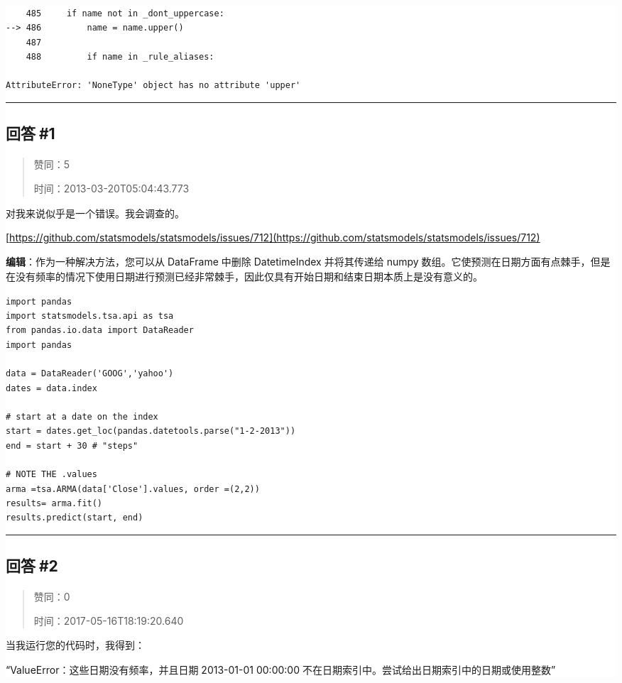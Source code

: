 ```
    485     if name not in _dont_uppercase:
--> 486         name = name.upper()
    487
    488         if name in _rule_aliases:

AttributeError: 'NoneType' object has no attribute 'upper' 
```

* * *

## 回答 #1

> 赞同：5
> 
> 时间：2013-03-20T05:04:43.773

对我来说似乎是一个错误。我会调查的。

[https://github.com/statsmodels/statsmodels/issues/712](https://github.com/statsmodels/statsmodels/issues/712)

**编辑**：作为一种解决方法，您可以从 DataFrame 中删除 DatetimeIndex 并将其传递给 numpy 数组。它使预测在日期方面有点棘手，但是在没有频率的情况下使用日期进行预测已经非常棘手，因此仅具有开始日期和结束日期本质上是没有意义的。

```
import pandas
import statsmodels.tsa.api as tsa
from pandas.io.data import DataReader
import pandas

data = DataReader('GOOG','yahoo')
dates = data.index

# start at a date on the index
start = dates.get_loc(pandas.datetools.parse("1-2-2013"))
end = start + 30 # "steps"

# NOTE THE .values
arma =tsa.ARMA(data['Close'].values, order =(2,2))
results= arma.fit()
results.predict(start, end) 
```

* * *

## 回答 #2

> 赞同：0
> 
> 时间：2017-05-16T18:19:20.640

当我运行您的代码时，我得到：

“ValueError：这些日期没有频率，并且日期 2013-01-01 00:00:00 不在日期索引中。尝试给出日期索引中的日期或使用整数”

